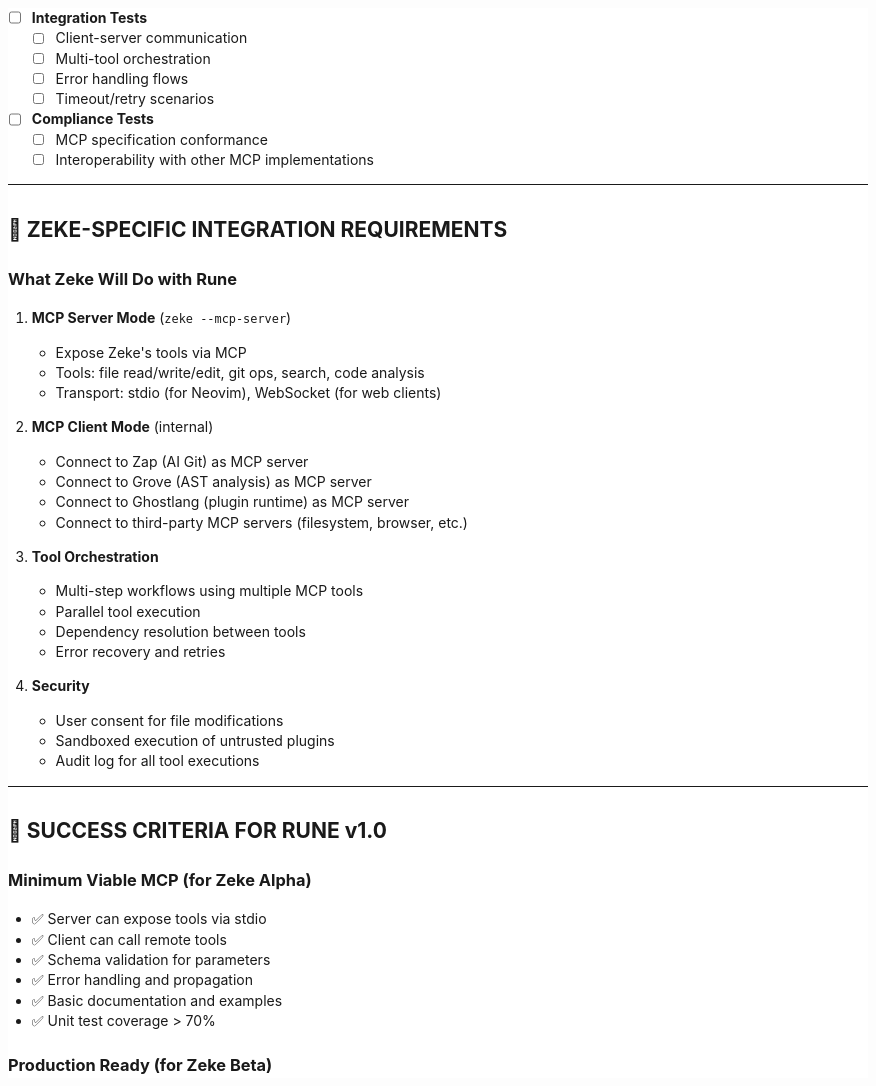 - [ ] **Integration Tests**
  - [ ] Client-server communication
  - [ ] Multi-tool orchestration
  - [ ] Error handling flows
  - [ ] Timeout/retry scenarios

- [ ] **Compliance Tests**
  - [ ] MCP specification conformance
  - [ ] Interoperability with other MCP implementations

---

## 🔧 **ZEKE-SPECIFIC INTEGRATION REQUIREMENTS**

### What Zeke Will Do with Rune

1. **MCP Server Mode** (`zeke --mcp-server`)
   - Expose Zeke's tools via MCP
   - Tools: file read/write/edit, git ops, search, code analysis
   - Transport: stdio (for Neovim), WebSocket (for web clients)

2. **MCP Client Mode** (internal)
   - Connect to Zap (AI Git) as MCP server
   - Connect to Grove (AST analysis) as MCP server
   - Connect to Ghostlang (plugin runtime) as MCP server
   - Connect to third-party MCP servers (filesystem, browser, etc.)

3. **Tool Orchestration**
   - Multi-step workflows using multiple MCP tools
   - Parallel tool execution
   - Dependency resolution between tools
   - Error recovery and retries

4. **Security**
   - User consent for file modifications
   - Sandboxed execution of untrusted plugins
   - Audit log for all tool executions

---

## 🎯 **SUCCESS CRITERIA FOR RUNE v1.0**

### Minimum Viable MCP (for Zeke Alpha)

- ✅ Server can expose tools via stdio
- ✅ Client can call remote tools
- ✅ Schema validation for parameters
- ✅ Error handling and propagation
- ✅ Basic documentation and examples
- ✅ Unit test coverage > 70%

### Production Ready (for Zeke Beta)
